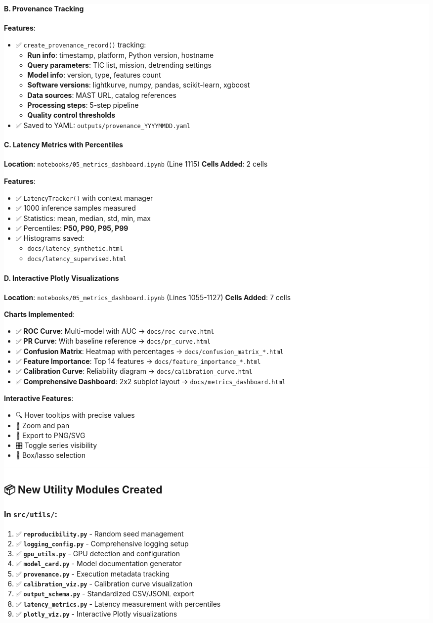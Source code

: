 #### B. Provenance Tracking

**Features**:
- ✅ `create_provenance_record()` tracking:
  - **Run info**: timestamp, platform, Python version, hostname
  - **Query parameters**: TIC list, mission, detrending settings
  - **Model info**: version, type, features count
  - **Software versions**: lightkurve, numpy, pandas, scikit-learn, xgboost
  - **Data sources**: MAST URL, catalog references
  - **Processing steps**: 5-step pipeline
  - **Quality control thresholds**
- ✅ Saved to YAML: `outputs/provenance_YYYYMMDD.yaml`

#### C. Latency Metrics with Percentiles

**Location**: `notebooks/05_metrics_dashboard.ipynb` (Line 1115)
**Cells Added**: 2 cells

**Features**:
- ✅ `LatencyTracker()` with context manager
- ✅ 1000 inference samples measured
- ✅ Statistics: mean, median, std, min, max
- ✅ Percentiles: **P50, P90, P95, P99**
- ✅ Histograms saved:
  - `docs/latency_synthetic.html`
  - `docs/latency_supervised.html`

#### D. Interactive Plotly Visualizations

**Location**: `notebooks/05_metrics_dashboard.ipynb` (Lines 1055-1127)
**Cells Added**: 7 cells

**Charts Implemented**:
- ✅ **ROC Curve**: Multi-model with AUC → `docs/roc_curve.html`
- ✅ **PR Curve**: With baseline reference → `docs/pr_curve.html`
- ✅ **Confusion Matrix**: Heatmap with percentages → `docs/confusion_matrix_*.html`
- ✅ **Feature Importance**: Top 14 features → `docs/feature_importance_*.html`
- ✅ **Calibration Curve**: Reliability diagram → `docs/calibration_curve.html`
- ✅ **Comprehensive Dashboard**: 2x2 subplot layout → `docs/metrics_dashboard.html`

**Interactive Features**:
- 🔍 Hover tooltips with precise values
- 🔎 Zoom and pan
- 💾 Export to PNG/SVG
- 🎛️ Toggle series visibility
- 📐 Box/lasso selection

---

## 📦 New Utility Modules Created

### In `src/utils/`:
1. ✅ **`reproducibility.py`** - Random seed management
2. ✅ **`logging_config.py`** - Comprehensive logging setup
3. ✅ **`gpu_utils.py`** - GPU detection and configuration
4. ✅ **`model_card.py`** - Model documentation generator
5. ✅ **`provenance.py`** - Execution metadata tracking
6. ✅ **`calibration_viz.py`** - Calibration curve visualization
7. ✅ **`output_schema.py`** - Standardized CSV/JSONL export
8. ✅ **`latency_metrics.py`** - Latency measurement with percentiles
9. ✅ **`plotly_viz.py`** - Interactive Plotly visualizations
